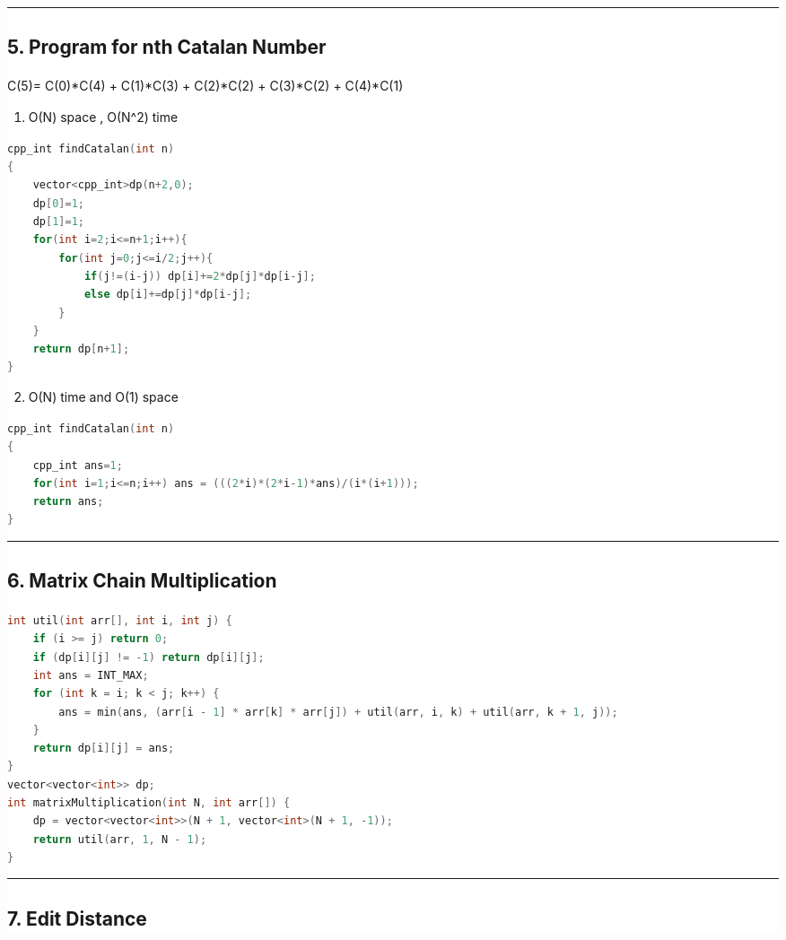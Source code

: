 ----------------------------------------------
## 5. Program for nth Catalan Number

C(5)= C(0)*C(4) + C(1)*C(3) + C(2)*C(2) + C(3)*C(2) + C(4)*C(1)
1) O(N) space , O(N^2) time
```cpp
cpp_int findCatalan(int n) 
{
    vector<cpp_int>dp(n+2,0);
    dp[0]=1;
    dp[1]=1;
    for(int i=2;i<=n+1;i++){
        for(int j=0;j<=i/2;j++){
            if(j!=(i-j)) dp[i]+=2*dp[j]*dp[i-j];
            else dp[i]+=dp[j]*dp[i-j];
        }
    }
    return dp[n+1];
}
```

2) O(N) time and O(1) space
```cpp
cpp_int findCatalan(int n) 
{
    cpp_int ans=1;
    for(int i=1;i<=n;i++) ans = (((2*i)*(2*i-1)*ans)/(i*(i+1)));
    return ans;    
}
```

----------------------------------------------
## 6. Matrix Chain Multiplication 
```cpp
int util(int arr[], int i, int j) {
    if (i >= j) return 0;
    if (dp[i][j] != -1) return dp[i][j];
    int ans = INT_MAX;
    for (int k = i; k < j; k++) {
        ans = min(ans, (arr[i - 1] * arr[k] * arr[j]) + util(arr, i, k) + util(arr, k + 1, j));
    }
    return dp[i][j] = ans;
}
vector<vector<int>> dp;
int matrixMultiplication(int N, int arr[]) {
    dp = vector<vector<int>>(N + 1, vector<int>(N + 1, -1));
    return util(arr, 1, N - 1);
}
```

----------------------------------------------
## 7. Edit Distance
